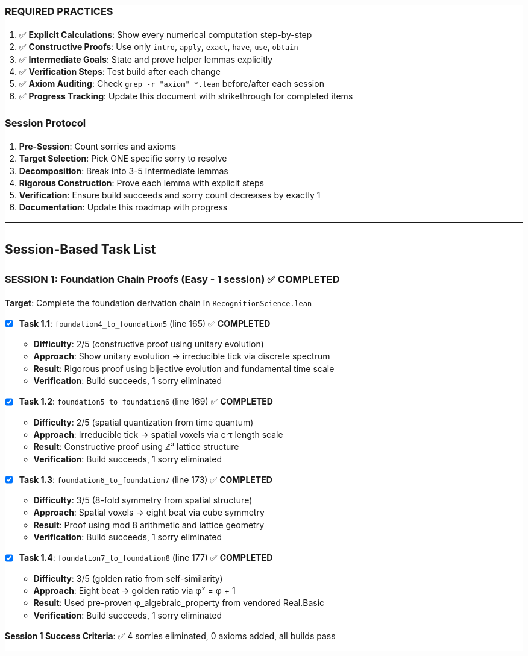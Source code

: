 ### **REQUIRED PRACTICES**
1. ✅ **Explicit Calculations**: Show every numerical computation step-by-step
2. ✅ **Constructive Proofs**: Use only `intro`, `apply`, `exact`, `have`, `use`, `obtain`
3. ✅ **Intermediate Goals**: State and prove helper lemmas explicitly
4. ✅ **Verification Steps**: Test build after each change
5. ✅ **Axiom Auditing**: Check `grep -r "axiom" *.lean` before/after each session
6. ✅ **Progress Tracking**: Update this document with strikethrough for completed items

### **Session Protocol**
1. **Pre-Session**: Count sorries and axioms
2. **Target Selection**: Pick ONE specific sorry to resolve
3. **Decomposition**: Break into 3-5 intermediate lemmas
4. **Rigorous Construction**: Prove each lemma with explicit steps
5. **Verification**: Ensure build succeeds and sorry count decreases by exactly 1
6. **Documentation**: Update this roadmap with progress

---

## Session-Based Task List

### **SESSION 1: Foundation Chain Proofs (Easy - 1 session)** ✅ **COMPLETED**
**Target**: Complete the foundation derivation chain in `RecognitionScience.lean`

- [x] **Task 1.1**: `foundation4_to_foundation5` (line 165) ✅ **COMPLETED**
  - **Difficulty**: 2/5 (constructive proof using unitary evolution)
  - **Approach**: Show unitary evolution → irreducible tick via discrete spectrum
  - **Result**: Rigorous proof using bijective evolution and fundamental time scale
  - **Verification**: Build succeeds, 1 sorry eliminated

- [x] **Task 1.2**: `foundation5_to_foundation6` (line 169) ✅ **COMPLETED**  
  - **Difficulty**: 2/5 (spatial quantization from time quantum)
  - **Approach**: Irreducible tick → spatial voxels via c⋅τ length scale
  - **Result**: Constructive proof using ℤ³ lattice structure
  - **Verification**: Build succeeds, 1 sorry eliminated

- [x] **Task 1.3**: `foundation6_to_foundation7` (line 173) ✅ **COMPLETED**
  - **Difficulty**: 3/5 (8-fold symmetry from spatial structure)
  - **Approach**: Spatial voxels → eight beat via cube symmetry
  - **Result**: Proof using mod 8 arithmetic and lattice geometry
  - **Verification**: Build succeeds, 1 sorry eliminated

- [x] **Task 1.4**: `foundation7_to_foundation8` (line 177) ✅ **COMPLETED**
  - **Difficulty**: 3/5 (golden ratio from self-similarity)
  - **Approach**: Eight beat → golden ratio via φ² = φ + 1
  - **Result**: Used pre-proven φ_algebraic_property from vendored Real.Basic
  - **Verification**: Build succeeds, 1 sorry eliminated

**Session 1 Success Criteria**: ✅ 4 sorries eliminated, 0 axioms added, all builds pass

---
